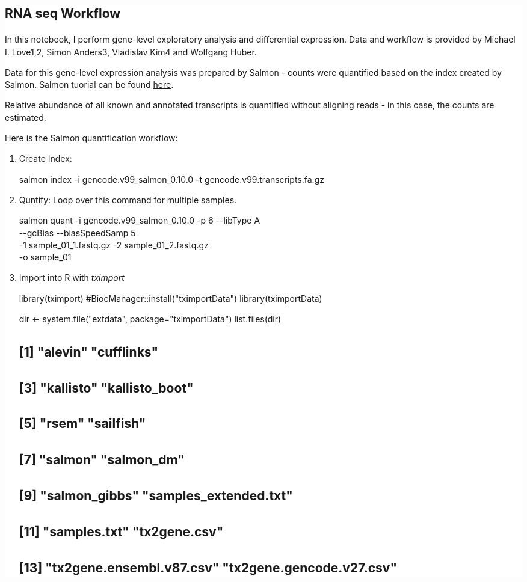 RNA seq Workflow
----------------

In this notebook, I perform gene-level exploratory analysis and
differential expression. Data and workflow is provided by Michael I.
Love1,2, Simon Anders3, Vladislav Kim4 and Wolfgang Huber.

Data for this gene-level expression analysis was prepared by Salmon -
counts were quantified based on the index created by Salmon. Salmon
tuorial can be found
[here](https://combine-lab.github.io/salmon/getting_started/).

Relative abundance of all known and annotated transcripts is quantified
without aligning reads - in this case, the counts are estimated.

[Here is the Salmon quantification
workflow:](https://bioconductor.github.io/BiocWorkshops/rna-seq-data-analysis-with-deseq2.html#preparing-data-for-deseq2)

1.  Create Index:



    salmon index -i gencode.v99_salmon_0.10.0 -t gencode.v99.transcripts.fa.gz

1.  Quntify: Loop over this command for multiple samples.



    salmon quant -i gencode.v99_salmon_0.10.0 -p 6 --libType A \
      --gcBias --biasSpeedSamp 5 \
      -1 sample_01_1.fastq.gz -2 sample_01_2.fastq.gz \
      -o sample_01

1.  Import into R with *tximport*



    library(tximport)
    #BiocManager::install("tximportData")
    library(tximportData)

    dir <- system.file("extdata", package="tximportData")
    list.files(dir)

    ##  [1] "alevin"                  "cufflinks"              
    ##  [3] "kallisto"                "kallisto_boot"          
    ##  [5] "rsem"                    "sailfish"               
    ##  [7] "salmon"                  "salmon_dm"              
    ##  [9] "salmon_gibbs"            "samples_extended.txt"   
    ## [11] "samples.txt"             "tx2gene.csv"            
    ## [13] "tx2gene.ensembl.v87.csv" "tx2gene.gencode.v27.csv"
